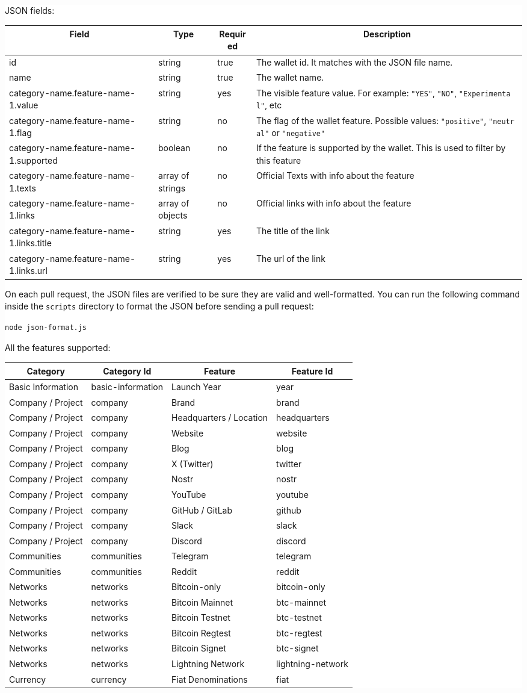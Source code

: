 JSON fields:

| Field | Type | Required | Description |
| --- | --- | --- | --- |
| id | string | true | The wallet id. It matches with the JSON file name. |
| name | string | true | The wallet name. |
| category-name.feature-name-1.value | string | yes | The visible feature value. For example: `"YES"`, `"NO"`, `"Experimental"`, etc |
| category-name.feature-name-1.flag | string | no | The flag of the wallet feature. Possible values: `"positive"`, `"neutral"` or `"negative"` |
| category-name.feature-name-1.supported | boolean | no | If the feature is supported by the wallet. This is used to filter by this feature |
| category-name.feature-name-1.texts | array of strings | no | Official Texts with info about the feature |
| category-name.feature-name-1.links | array of objects | no | Official links with info about the feature |
| category-name.feature-name-1.links.title | string | yes | The title of the link |
| category-name.feature-name-1.links.url | string | yes | The url of the link |

On each pull request, the JSON files are verified to be sure they are valid and well-formatted. You can run the following command inside the `scripts` directory to format the JSON before sending a pull request:

```
node json-format.js
```

All the features supported:

| Category | Category Id | Feature | Feature Id |
| --- | --- | --- | --- |
| Basic Information | basic-information | Launch Year | year |
| Company / Project | company | Brand | brand |
| Company / Project | company | Headquarters / Location | headquarters |
| Company / Project | company | Website | website |
| Company / Project | company | Blog | blog |
| Company / Project | company | X (Twitter) | twitter |
| Company / Project | company | Nostr | nostr |
| Company / Project | company | YouTube | youtube |
| Company / Project | company | GitHub / GitLab | github |
| Company / Project | company | Slack | slack |
| Company / Project | company | Discord | discord |
| Communities | communities | Telegram | telegram |
| Communities | communities | Reddit | reddit |
| Networks | networks | Bitcoin-only | bitcoin-only |
| Networks | networks | Bitcoin Mainnet | btc-mainnet |
| Networks | networks | Bitcoin Testnet | btc-testnet |
| Networks | networks | Bitcoin Regtest | btc-regtest |
| Networks | networks | Bitcoin Signet | btc-signet |
| Networks | networks | Lightning Network | lightning-network |
| Currency | currency | Fiat Denominations | fiat |